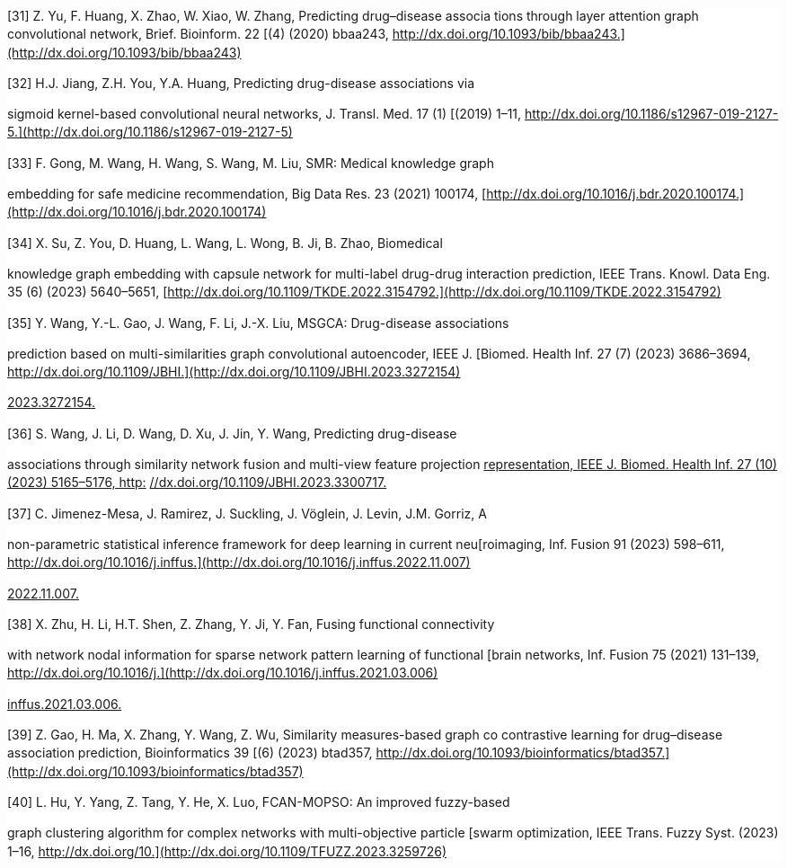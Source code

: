 [31] Z. Yu, F. Huang, X. Zhao, W. Xiao, W. Zhang, Predicting drug–disease associa
tions through layer attention graph convolutional network, Brief. Bioinform. 22
[(4) (2020) bbaa243, http://dx.doi.org/10.1093/bib/bbaa243.](http://dx.doi.org/10.1093/bib/bbaa243)

[32] H.J. Jiang, Z.H. You, Y.A. Huang, Predicting drug-disease associations via

sigmoid kernel-based convolutional neural networks, J. Transl. Med. 17 (1)
[(2019) 1–11, http://dx.doi.org/10.1186/s12967-019-2127-5.](http://dx.doi.org/10.1186/s12967-019-2127-5)

[33] F. Gong, M. Wang, H. Wang, S. Wang, M. Liu, SMR: Medical knowledge graph

embedding for safe medicine recommendation, Big Data Res. 23 (2021) 100174,
[http://dx.doi.org/10.1016/j.bdr.2020.100174.](http://dx.doi.org/10.1016/j.bdr.2020.100174)

[34] X. Su, Z. You, D. Huang, L. Wang, L. Wong, B. Ji, B. Zhao, Biomedical

knowledge graph embedding with capsule network for multi-label drug-drug
interaction prediction, IEEE Trans. Knowl. Data Eng. 35 (6) (2023) 5640–5651,
[http://dx.doi.org/10.1109/TKDE.2022.3154792.](http://dx.doi.org/10.1109/TKDE.2022.3154792)

[35] Y. Wang, Y.-L. Gao, J. Wang, F. Li, J.-X. Liu, MSGCA: Drug-disease associations

prediction based on multi-similarities graph convolutional autoencoder, IEEE J.
[Biomed. Health Inf. 27 (7) (2023) 3686–3694, http://dx.doi.org/10.1109/JBHI.](http://dx.doi.org/10.1109/JBHI.2023.3272154)

[2023.3272154.](http://dx.doi.org/10.1109/JBHI.2023.3272154)

[36] S. Wang, J. Li, D. Wang, D. Xu, J. Jin, Y. Wang, Predicting drug-disease

associations through similarity network fusion and multi-view feature projection
[representation, IEEE J. Biomed. Health Inf. 27 (10) (2023) 5165–5176, http:](http://dx.doi.org/10.1109/JBHI.2023.3300717)
[//dx.doi.org/10.1109/JBHI.2023.3300717.](http://dx.doi.org/10.1109/JBHI.2023.3300717)

[37] C. Jimenez-Mesa, J. Ramirez, J. Suckling, J. Vöglein, J. Levin, J.M. Gorriz, A

non-parametric statistical inference framework for deep learning in current neu[roimaging, Inf. Fusion 91 (2023) 598–611, http://dx.doi.org/10.1016/j.inffus.](http://dx.doi.org/10.1016/j.inffus.2022.11.007)

[2022.11.007.](http://dx.doi.org/10.1016/j.inffus.2022.11.007)

[38] X. Zhu, H. Li, H.T. Shen, Z. Zhang, Y. Ji, Y. Fan, Fusing functional connectivity

with network nodal information for sparse network pattern learning of functional
[brain networks, Inf. Fusion 75 (2021) 131–139, http://dx.doi.org/10.1016/j.](http://dx.doi.org/10.1016/j.inffus.2021.03.006)

[inffus.2021.03.006.](http://dx.doi.org/10.1016/j.inffus.2021.03.006)

[39] Z. Gao, H. Ma, X. Zhang, Y. Wang, Z. Wu, Similarity measures-based graph co
contrastive learning for drug–disease association prediction, Bioinformatics 39
[(6) (2023) btad357, http://dx.doi.org/10.1093/bioinformatics/btad357.](http://dx.doi.org/10.1093/bioinformatics/btad357)

[40] L. Hu, Y. Yang, Z. Tang, Y. He, X. Luo, FCAN-MOPSO: An improved fuzzy-based

graph clustering algorithm for complex networks with multi-objective particle
[swarm optimization, IEEE Trans. Fuzzy Syst. (2023) 1–16, http://dx.doi.org/10.](http://dx.doi.org/10.1109/TFUZZ.2023.3259726)
